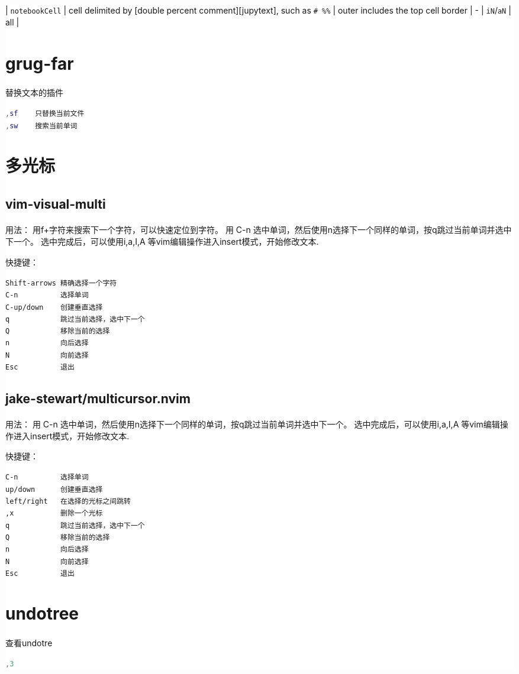 | `notebookCell`           | cell delimited by [double percent comment][jupytext], such as `# %%`                                                        | outer includes the top cell border                                                        | \-                 |        `iN`/`aN`         | all                             |


# grug-far
替换文本的插件
```lua
,sf    只替换当前文件
,sw    搜索当前单词
```

# 多光标
## vim-visual-multi
用法：
用f+字符来搜索下一个字符，可以快速定位到字符。
用 C-n 选中单词，然后使用n选择下一个同样的单词，按q跳过当前单词并选中下一个。
选中完成后，可以使用i,a,I,A 等vim编辑操作进入insert模式，开始修改文本.

快捷键：
```bash
Shift-arrows 精确选择一个字符
C-n          选择单词
C-up/down    创建垂直选择
q            跳过当前选择，选中下一个
Q            移除当前的选择
n            向后选择
N            向前选择
Esc          退出
```

## jake-stewart/multicursor.nvim
用法：
用 C-n 选中单词，然后使用n选择下一个同样的单词，按q跳过当前单词并选中下一个。
选中完成后，可以使用i,a,I,A 等vim编辑操作进入insert模式，开始修改文本.

快捷键：
```bash
C-n          选择单词
up/down      创建垂直选择
left/right   在选择的光标之间跳转
,x           删除一个光标
q            跳过当前选择，选中下一个
Q            移除当前的选择
n            向后选择
N            向前选择
Esc          退出
```

# undotree
查看undotre
```lua
,3
```
